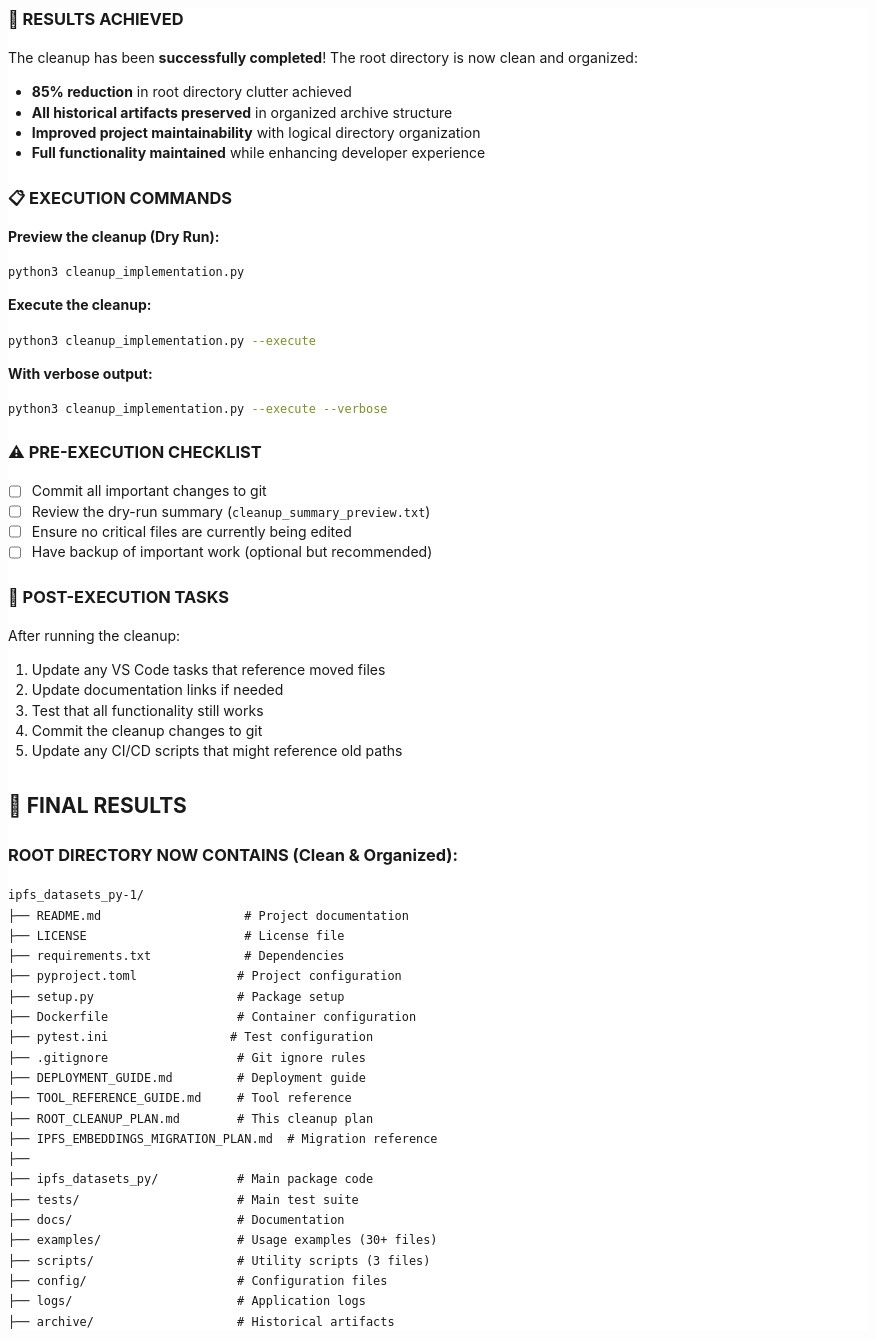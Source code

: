### 🎉 RESULTS ACHIEVED
The cleanup has been **successfully completed**! The root directory is now clean and organized:
- **85% reduction** in root directory clutter achieved
- **All historical artifacts preserved** in organized archive structure
- **Improved project maintainability** with logical directory organization
- **Full functionality maintained** while enhancing developer experience

### 📋 EXECUTION COMMANDS

**Preview the cleanup (Dry Run):**
```bash
python3 cleanup_implementation.py
```

**Execute the cleanup:**
```bash
python3 cleanup_implementation.py --execute
```

**With verbose output:**
```bash
python3 cleanup_implementation.py --execute --verbose
```

### ⚠️ PRE-EXECUTION CHECKLIST
- [ ] Commit all important changes to git
- [ ] Review the dry-run summary (`cleanup_summary_preview.txt`)
- [ ] Ensure no critical files are currently being edited
- [ ] Have backup of important work (optional but recommended)

### 📝 POST-EXECUTION TASKS
After running the cleanup:
1. Update any VS Code tasks that reference moved files
2. Update documentation links if needed
3. Test that all functionality still works
4. Commit the cleanup changes to git
5. Update any CI/CD scripts that might reference old paths

## 🎯 FINAL RESULTS

### ROOT DIRECTORY NOW CONTAINS (Clean & Organized):
```
ipfs_datasets_py-1/
├── README.md                    # Project documentation  
├── LICENSE                      # License file
├── requirements.txt             # Dependencies
├── pyproject.toml              # Project configuration
├── setup.py                    # Package setup
├── Dockerfile                  # Container configuration
├── pytest.ini                 # Test configuration
├── .gitignore                  # Git ignore rules
├── DEPLOYMENT_GUIDE.md         # Deployment guide
├── TOOL_REFERENCE_GUIDE.md     # Tool reference
├── ROOT_CLEANUP_PLAN.md        # This cleanup plan
├── IPFS_EMBEDDINGS_MIGRATION_PLAN.md  # Migration reference
├── 
├── ipfs_datasets_py/           # Main package code
├── tests/                      # Main test suite
├── docs/                       # Documentation
├── examples/                   # Usage examples (30+ files)
├── scripts/                    # Utility scripts (3 files)
├── config/                     # Configuration files
├── logs/                       # Application logs
├── archive/                    # Historical artifacts
```